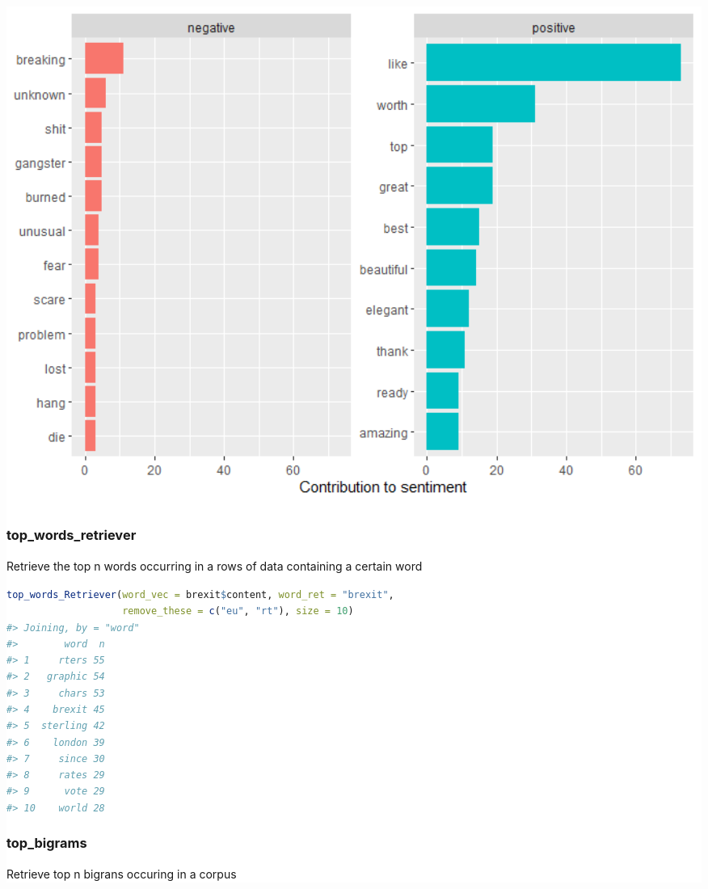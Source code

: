 <img src="images/unnamed-chunk-8-1.png" width="100%" />

### top\_words\_retriever

Retrieve the top n words occurring in a rows of data containing a
certain word

``` r
top_words_Retriever(word_vec = brexit$content, word_ret = "brexit",
                    remove_these = c("eu", "rt"), size = 10)
#> Joining, by = "word"
#>        word  n
#> 1     rters 55
#> 2   graphic 54
#> 3     chars 53
#> 4    brexit 45
#> 5  sterling 42
#> 6    london 39
#> 7     since 30
#> 8     rates 29
#> 9      vote 29
#> 10    world 28
```

### top\_bigrams

Retrieve top n bigrans occuring in a corpus
